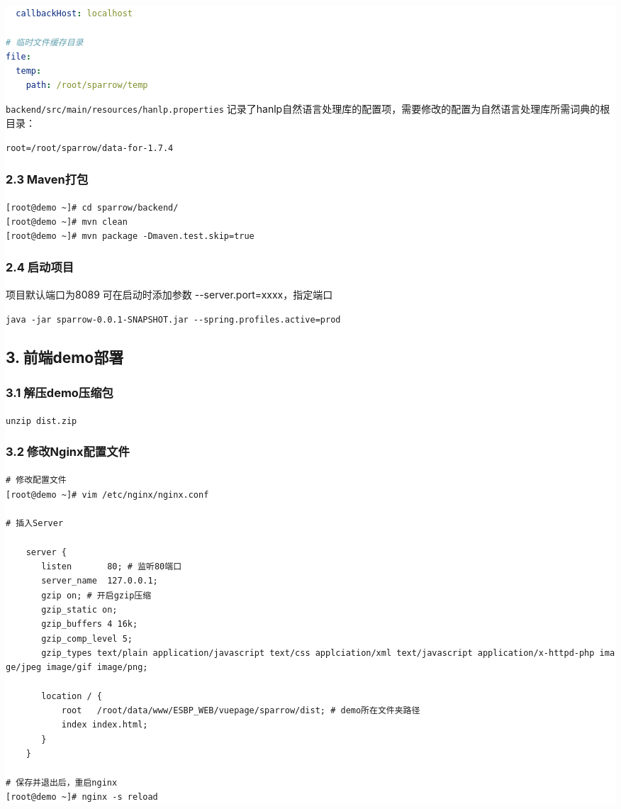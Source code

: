 ```yaml
  callbackHost: localhost

# 临时文件缓存目录
file:
  temp:
    path: /root/sparrow/temp

```

`backend/src/main/resources/hanlp.properties` 记录了hanlp自然语言处理库的配置项，需要修改的配置为自然语言处理库所需词典的根目录：

```properties
root=/root/sparrow/data-for-1.7.4
```

### 2.3 Maven打包

```shell
[root@demo ~]# cd sparrow/backend/
[root@demo ~]# mvn clean
[root@demo ~]# mvn package -Dmaven.test.skip=true
```

### 2.4 启动项目
项目默认端口为8089 可在启动时添加参数 --server.port=xxxx，指定端口

```
java -jar sparrow-0.0.1-SNAPSHOT.jar --spring.profiles.active=prod
```

## 3. 前端demo部署
### 3.1  解压demo压缩包

```shell
unzip dist.zip
```

### 3.2 修改Nginx配置文件

```shell
# 修改配置文件
[root@demo ~]# vim /etc/nginx/nginx.conf

# 插入Server

    server {
       listen       80; # 监听80端口
       server_name  127.0.0.1;
       gzip on; # 开启gzip压缩
       gzip_static on;
       gzip_buffers 4 16k;
       gzip_comp_level 5;
       gzip_types text/plain application/javascript text/css applciation/xml text/javascript application/x-httpd-php image/jpeg image/gif image/png;

       location / {
           root   /root/data/www/ESBP_WEB/vuepage/sparrow/dist; # demo所在文件夹路径
           index index.html;
       }
    }
    
# 保存并退出后，重启nginx
[root@demo ~]# nginx -s reload
```
